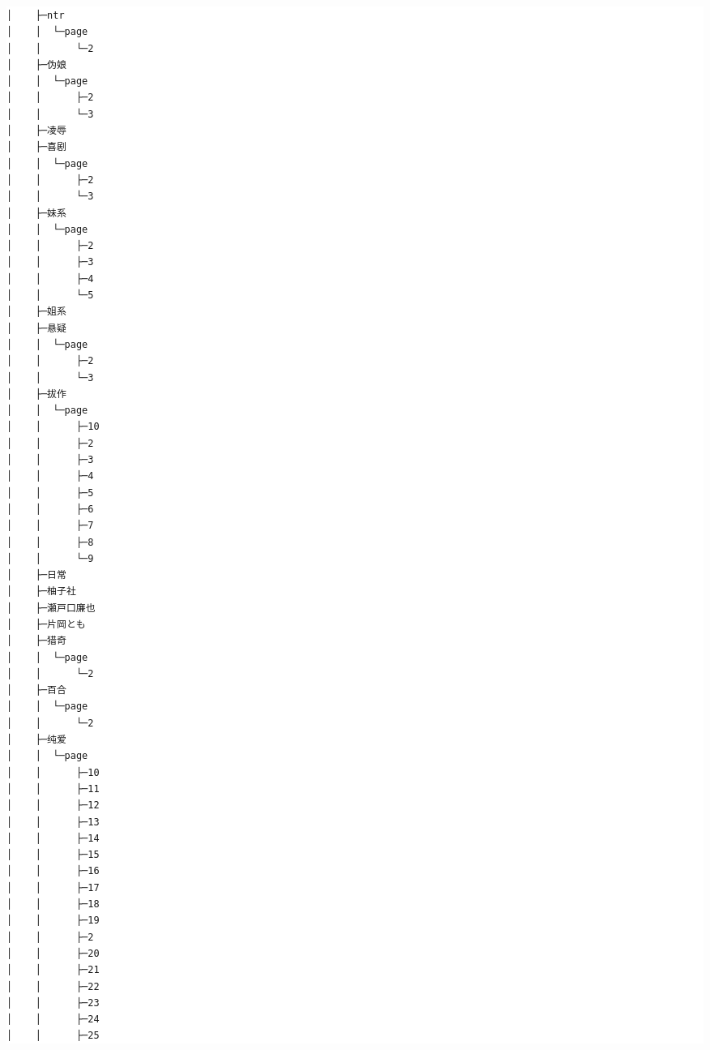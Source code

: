 ```
│    ├─ntr
│    │  └─page
│    │      └─2
│    ├─伪娘
│    │  └─page
│    │      ├─2
│    │      └─3
│    ├─凌辱
│    ├─喜剧
│    │  └─page
│    │      ├─2
│    │      └─3
│    ├─妹系
│    │  └─page
│    │      ├─2
│    │      ├─3
│    │      ├─4
│    │      └─5
│    ├─姐系
│    ├─悬疑
│    │  └─page
│    │      ├─2
│    │      └─3
│    ├─拔作
│    │  └─page
│    │      ├─10
│    │      ├─2
│    │      ├─3
│    │      ├─4
│    │      ├─5
│    │      ├─6
│    │      ├─7
│    │      ├─8
│    │      └─9
│    ├─日常
│    ├─柚子社
│    ├─瀬戸口廉也
│    ├─片岡とも
│    ├─猎奇
│    │  └─page
│    │      └─2
│    ├─百合
│    │  └─page
│    │      └─2
│    ├─纯爱
│    │  └─page
│    │      ├─10
│    │      ├─11
│    │      ├─12
│    │      ├─13
│    │      ├─14
│    │      ├─15
│    │      ├─16
│    │      ├─17
│    │      ├─18
│    │      ├─19
│    │      ├─2
│    │      ├─20
│    │      ├─21
│    │      ├─22
│    │      ├─23
│    │      ├─24
│    │      ├─25
```